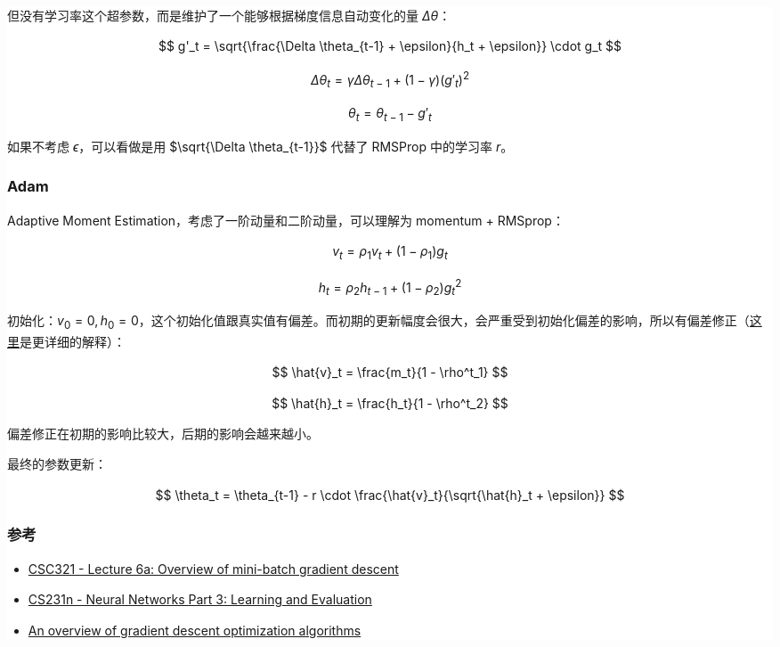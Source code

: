 但没有学习率这个超参数，而是维护了一个能够根据梯度信息自动变化的量 $\Delta \theta$：

$$
g'_t = \sqrt{\frac{\Delta \theta_{t-1} + \epsilon}{h_t + \epsilon}} \cdot g_t
$$

$$
\Delta \theta_t = \gamma \Delta \theta_{t-1} + (1 - \gamma) (g'_t)^2
$$

$$
\theta_t = \theta_{t-1} - g'_t
$$

如果不考虑 $\epsilon$，可以看做是用 $\sqrt{\Delta \theta_{t-1}}$ 代替了 RMSProp 中的学习率 $r$。

### Adam

Adaptive Moment Estimation，考虑了一阶动量和二阶动量，可以理解为 momentum + RMSprop：

$$
v_t = \rho_1 v_t + (1 - \rho_1) g_t
$$

$$
h_t = \rho_2 h_{t-1} + (1 - \rho_2) g_t^2
$$

初始化：$v_0 = 0, h_0 = 0$，这个初始化值跟真实值有偏差。而初期的更新幅度会很大，会严重受到初始化偏差的影响，所以有偏差修正（[这里](https://stats.stackexchange.com/questions/232741/why-is-it-important-to-include-a-bias-correction-term-for-the-adam-optimizer-for)是更详细的解释）：

$$
\hat{v}_t = \frac{m_t}{1 - \rho^t_1}
$$

$$
\hat{h}_t = \frac{h_t}{1 - \rho^t_2}
$$

偏差修正在初期的影响比较大，后期的影响会越来越小。

最终的参数更新：

$$
\theta_t = \theta_{t-1} - r \cdot \frac{\hat{v}_t}{\sqrt{\hat{h}_t + \epsilon}}
$$

### 参考

- [CSC321 -	Lecture	6a: Overview of	mini-batch gradient descent ](http://www.cs.toronto.edu/~tijmen/csc321/slides/lecture_slides_lec6.pdf)

- [CS231n - Neural Networks Part 3: Learning and Evaluation](https://cs231n.github.io/neural-networks-3/)

- [An overview of gradient descent optimization algorithms](https://ruder.io/optimizing-gradient-descent/index.html)

